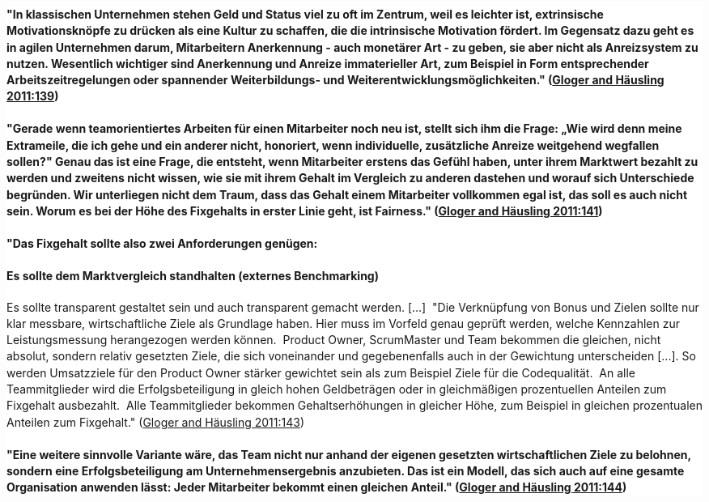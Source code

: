 
#### "In klassischen Unternehmen stehen Geld und Status viel zu oft im Zentrum, weil es leichter ist, extrinsische Motivationsknöpfe zu drücken als eine Kultur zu schaffen, die die intrinsische Motivation fördert. Im Gegensatz dazu geht es in agilen Unternehmen darum, Mitarbeitern Anerkennung - auch monetärer Art - zu geben, sie aber nicht als Anreizsystem zu nutzen. Wesentlich wichtiger sind Anerkennung und Anreize immaterieller Art, zum Beispiel in Form entsprechender Arbeitszeitregelungen oder spannender Weiterbildungs- und Weiterentwicklungsmöglichkeiten." ([Gloger and Häusling 2011:139](zotero://open-pdf/library/items/2LP385M9?page=139))

#### "Gerade wenn teamorientiertes Arbeiten für einen Mitarbeiter noch neu ist, stellt sich ihm die Frage: „Wie wird denn meine Extrameile, die ich gehe und ein anderer nicht, honoriert, wenn individuelle, zusätzliche Anreize weitgehend wegfallen sollen?" Genau das ist eine Frage, die entsteht, wenn Mitarbeiter erstens das Gefühl haben, unter ihrem Marktwert bezahlt zu werden und zweitens nicht wissen, wie sie mit ihrem Gehalt im Vergleich zu anderen dastehen und worauf sich Unterschiede begründen. Wir unterliegen nicht dem Traum, dass das Gehalt einem Mitarbeiter vollkommen egal ist, das soll es auch nicht sein. Worum es bei der Höhe des Fixgehalts in erster Linie geht, ist Fairness." ([Gloger and Häusling 2011:141](zotero://open-pdf/library/items/2LP385M9?page=141))

#### "Das Fixgehalt sollte also zwei Anforderungen genügen: 

#### Es sollte dem Marktvergleich standhalten (externes Benchmarking) 
Es sollte transparent gestaltet sein und auch transparent gemacht werden. […] 
"Die Verknüpfung von Bonus und Zielen sollte nur klar messbare, wirtschaftliche Ziele als Grundlage haben. Hier muss im Vorfeld genau geprüft werden, welche Kennzahlen zur Leistungsmessung herangezogen werden können. 
Product Owner, ScrumMaster und Team bekommen die gleichen, nicht absolut, sondern relativ gesetzten Ziele, die sich voneinander und gegebenenfalls auch in der Gewichtung unterscheiden [...]. So werden Umsatzziele für den Product Owner stärker gewichtet sein als zum Beispiel Ziele für die Codequalität. 
An alle Teammitglieder wird die Erfolgsbeteiligung in gleich hohen Geldbeträgen oder in gleichmäßigen prozentuellen Anteilen zum Fixgehalt ausbezahlt. 
Alle Teammitglieder bekommen Gehaltserhöhungen in gleicher Höhe, zum Beispiel in gleichen prozentualen Anteilen zum Fixgehalt." ([Gloger and Häusling 2011:143](zotero://open-pdf/library/items/2LP385M9?page=143))


#### "Eine weitere sinnvolle Variante wäre, das Team nicht nur anhand der eigenen gesetzten wirtschaftlichen Ziele zu belohnen, sondern eine Erfolgsbeteiligung am Unternehmensergebnis anzubieten. Das ist ein Modell, das sich auch auf eine gesamte Organisation anwenden lässt: Jeder Mitarbeiter bekommt einen gleichen Anteil." ([Gloger and Häusling 2011:144](zotero://open-pdf/library/items/2LP385M9?page=144))
